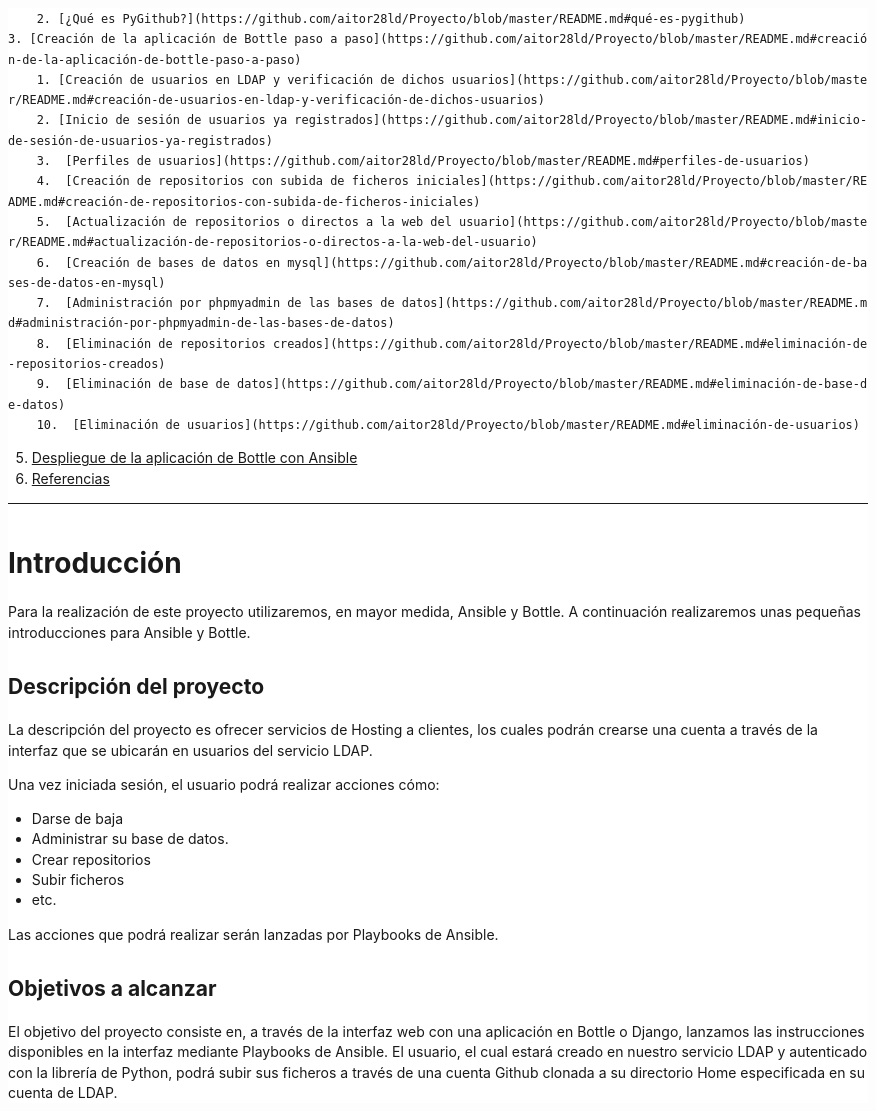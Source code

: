 		2. [¿Qué es PyGithub?](https://github.com/aitor28ld/Proyecto/blob/master/README.md#qué-es-pygithub)
	3. [Creación de la aplicación de Bottle paso a paso](https://github.com/aitor28ld/Proyecto/blob/master/README.md#creación-de-la-aplicación-de-bottle-paso-a-paso)
		1. [Creación de usuarios en LDAP y verificación de dichos usuarios](https://github.com/aitor28ld/Proyecto/blob/master/README.md#creación-de-usuarios-en-ldap-y-verificación-de-dichos-usuarios)
		2. [Inicio de sesión de usuarios ya registrados](https://github.com/aitor28ld/Proyecto/blob/master/README.md#inicio-de-sesión-de-usuarios-ya-registrados)
		3.  [Perfiles de usuarios](https://github.com/aitor28ld/Proyecto/blob/master/README.md#perfiles-de-usuarios)
		4.  [Creación de repositorios con subida de ficheros iniciales](https://github.com/aitor28ld/Proyecto/blob/master/README.md#creación-de-repositorios-con-subida-de-ficheros-iniciales)
		5.  [Actualización de repositorios o directos a la web del usuario](https://github.com/aitor28ld/Proyecto/blob/master/README.md#actualización-de-repositorios-o-directos-a-la-web-del-usuario)
		6.  [Creación de bases de datos en mysql](https://github.com/aitor28ld/Proyecto/blob/master/README.md#creación-de-bases-de-datos-en-mysql)
		7.  [Administración por phpmyadmin de las bases de datos](https://github.com/aitor28ld/Proyecto/blob/master/README.md#administración-por-phpmyadmin-de-las-bases-de-datos)
		8.  [Eliminación de repositorios creados](https://github.com/aitor28ld/Proyecto/blob/master/README.md#eliminación-de-repositorios-creados)
		9.  [Eliminación de base de datos](https://github.com/aitor28ld/Proyecto/blob/master/README.md#eliminación-de-base-de-datos)
		10.  [Eliminación de usuarios](https://github.com/aitor28ld/Proyecto/blob/master/README.md#eliminación-de-usuarios)
5. [Despliegue de la aplicación de Bottle con Ansible](https://github.com/aitor28ld/Proyecto/blob/master/README.md#despliegue-de-la-aplicación-de-bottle-con-ansible)
6. [Referencias](https://github.com/aitor28ld/Proyecto/blob/master/README.md#referencias)

***
# Introducción

Para la realización de este proyecto utilizaremos, en mayor medida, Ansible y Bottle. A continuación realizaremos unas pequeñas introducciones para Ansible y Bottle.

## Descripción del proyecto
La descripción del proyecto es ofrecer servicios de Hosting a clientes, los cuales podrán crearse una cuenta a través de la interfaz que se ubicarán en usuarios del servicio LDAP. 

Una vez iniciada sesión, el usuario podrá realizar acciones cómo:
- Darse de baja
- Administrar su base de datos.
- Crear repositorios
- Subir ficheros
- etc.

Las acciones que podrá realizar serán lanzadas por Playbooks de Ansible.

## Objetivos a alcanzar

El objetivo del proyecto consiste en, a través de la interfaz web con una aplicación en Bottle o Django, lanzamos las instrucciones disponibles en la interfaz mediante Playbooks de Ansible.
El usuario, el cual estará creado en nuestro servicio LDAP y autenticado con la librería de Python, podrá subir sus ficheros a través de una cuenta Github clonada a su directorio Home especificada en su cuenta de LDAP.
